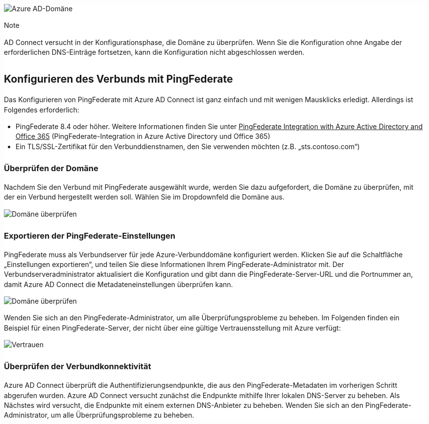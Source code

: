 ![Azure AD-Domäne](./media/how-to-connect-install-custom/verifyfeddomain.png)

> [!NOTE]
> AD Connect versucht in der Konfigurationsphase, die Domäne zu überprüfen. Wenn Sie die Konfiguration ohne Angabe der erforderlichen DNS-Einträge fortsetzen, kann die Konfiguration nicht abgeschlossen werden.
>
>

## <a name="configuring-federation-with-pingfederate"></a>Konfigurieren des Verbunds mit PingFederate
Das Konfigurieren von PingFederate mit Azure AD Connect ist ganz einfach und mit wenigen Mausklicks erledigt. Allerdings ist Folgendes erforderlich:
- PingFederate 8.4 oder höher.  Weitere Informationen finden Sie unter [PingFederate Integration with Azure Active Directory and Office 365](https://docs.pingidentity.com/bundle/O365IG20_sm_integrationGuide/page/O365IG_c_integrationGuide.html) (PingFederate-Integration in Azure Active Directory und Office 365)
- Ein TLS/SSL-Zertifikat für den Verbunddienstnamen, den Sie verwenden möchten (z.B. „sts.contoso.com“)

### <a name="verify-the-domain"></a>Überprüfen der Domäne
Nachdem Sie den Verbund mit PingFederate ausgewählt wurde, werden Sie dazu aufgefordert, die Domäne zu überprüfen, mit der ein Verbund hergestellt werden soll.  Wählen Sie im Dropdownfeld die Domäne aus.

![Domäne überprüfen](./media/how-to-connect-install-custom/ping1.png)

### <a name="export-the-pingfederate-settings"></a>Exportieren der PingFederate-Einstellungen


PingFederate muss als Verbundserver für jede Azure-Verbunddomäne konfiguriert werden.  Klicken Sie auf die Schaltfläche „Einstellungen exportieren“, und teilen Sie diese Informationen Ihrem PingFederate-Administrator mit.  Der Verbundserveradministrator aktualisiert die Konfiguration und gibt dann die PingFederate-Server-URL und die Portnummer an, damit Azure AD Connect die Metadateneinstellungen überprüfen kann.  

![Domäne überprüfen](./media/how-to-connect-install-custom/ping2.png)

Wenden Sie sich an den PingFederate-Administrator, um alle Überprüfungsprobleme zu beheben.  Im Folgenden finden ein Beispiel für einen PingFederate-Server, der nicht über eine gültige Vertrauensstellung mit Azure verfügt:

![Vertrauen](./media/how-to-connect-install-custom/ping5.png)




### <a name="verify-federation-connectivity"></a>Überprüfen der Verbundkonnektivität
Azure AD Connect überprüft die Authentifizierungsendpunkte, die aus den PingFederate-Metadaten im vorherigen Schritt abgerufen wurden.  Azure AD Connect versucht zunächst die Endpunkte mithilfe Ihrer lokalen DNS-Server zu beheben.  Als Nächstes wird versucht, die Endpunkte mit einem externen DNS-Anbieter zu beheben.  Wenden Sie sich an den PingFederate-Administrator, um alle Überprüfungsprobleme zu beheben.  
